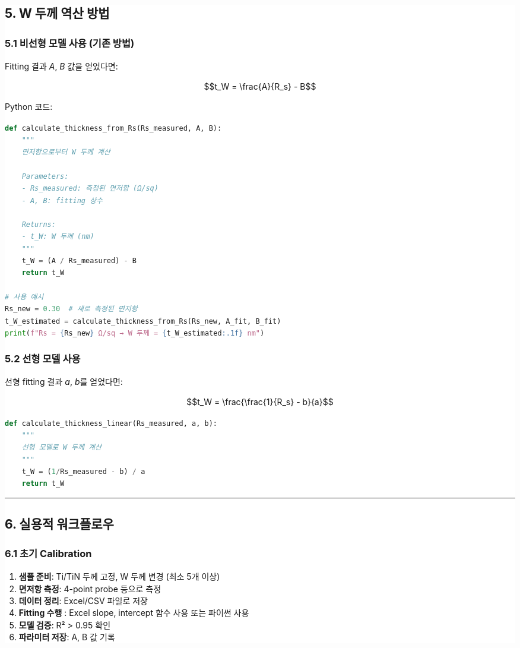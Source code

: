 
## 5. W 두께 역산 방법

### 5.1 비선형 모델 사용 (기존 방법)

Fitting 결과 $A$, $B$ 값을 얻었다면:

$$t_W = \frac{A}{R_s} - B$$

Python 코드:

```python
def calculate_thickness_from_Rs(Rs_measured, A, B):
    """
    면저항으로부터 W 두께 계산
    
    Parameters:
    - Rs_measured: 측정된 면저항 (Ω/sq)
    - A, B: fitting 상수
    
    Returns:
    - t_W: W 두께 (nm)
    """
    t_W = (A / Rs_measured) - B
    return t_W

# 사용 예시
Rs_new = 0.30  # 새로 측정된 면저항
t_W_estimated = calculate_thickness_from_Rs(Rs_new, A_fit, B_fit)
print(f"Rs = {Rs_new} Ω/sq → W 두께 = {t_W_estimated:.1f} nm")
```

### 5.2 선형 모델 사용 

선형 fitting 결과 $a$, $b$를 얻었다면:

$$t_W = \frac{\frac{1}{R_s} - b}{a}$$

```python
def calculate_thickness_linear(Rs_measured, a, b):
    """
    선형 모델로 W 두께 계산
    """
    t_W = (1/Rs_measured - b) / a
    return t_W
```

---

## 6. 실용적 워크플로우

### 6.1 초기 Calibration

1. **샘플 준비**: Ti/TiN 두께 고정, W 두께 변경 (최소 5개 이상)
2. **면저항 측정**: 4-point probe 등으로 측정
3. **데이터 정리**: Excel/CSV 파일로 저장
4. **Fitting 수행** : Excel slope, intercept 함수 사용 또는 파이썬 사용
5. **모델 검증**: R² > 0.95 확인
6. **파라미터 저장**: A, B 값 기록
